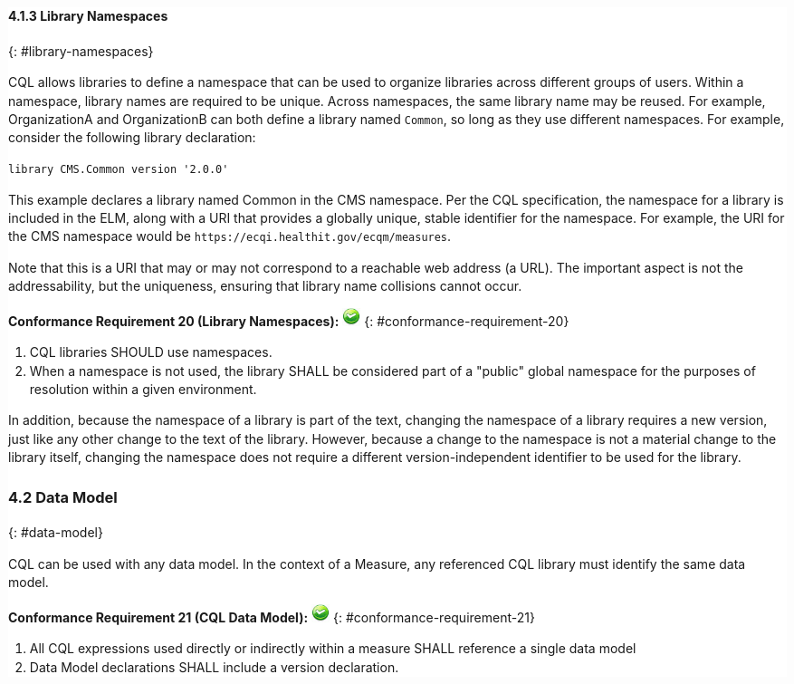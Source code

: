 #### 4.1.3 Library Namespaces
{: #library-namespaces}

CQL allows libraries to define a namespace that can be used to organize libraries across different groups of users.
Within a namespace, library names are required to be unique. Across namespaces, the same library name may be reused.
For example, OrganizationA and OrganizationB can both define a library named `Common`, so long as they use different
namespaces. For example, consider the following library declaration:

```cql
library CMS.Common version '2.0.0'
```

This example declares a library named Common in the CMS namespace. Per the CQL specification, the namespace for a
library is included in the ELM, along with a URI that provides a globally unique, stable identifier for the namespace.
For example, the URI for the CMS namespace would be `https://ecqi.healthit.gov/ecqm/measures`.

Note that this is a URI that may or may not correspond to a reachable web address (a URL). The important aspect is not
the addressability, but the uniqueness, ensuring that library name collisions cannot occur.

**Conformance Requirement 20 (Library Namespaces):** [<img src="assets/images/conformance.png" width="20" class="self-link" height="20"/>](#conformance-requirement-20)
{: #conformance-requirement-20}

1. CQL libraries SHOULD use namespaces.
2. When a namespace is not used, the library SHALL be considered part of a "public" global namespace for the purposes of resolution within a given environment.

In addition, because the namespace of a library is part of the text, changing the namespace of a library requires a new version, just like any other change to the text of the library. However, because a change to the namespace is not a material change to the library itself, changing the namespace does not require a different version-independent identifier to be used for the library.

### 4.2 Data Model
{: #data-model}

CQL can be used with any data model. In the context of a Measure, any referenced CQL library must identify the same data model.


**Conformance Requirement 21 (CQL Data Model):** [<img src="assets/images/conformance.png" width="20" class="self-link" height="20"/>](#conformance-requirement-21)
{: #conformance-requirement-21}

1. All CQL expressions used directly or indirectly within a measure SHALL reference a single data model
2. Data Model declarations SHALL include a version declaration.
